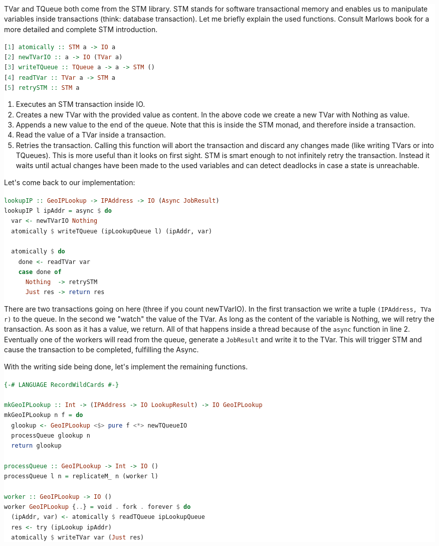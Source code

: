 
TVar and TQueue both come from the STM library. STM stands for software transactional memory and enables us to manipulate variables inside transactions (think: database transaction). Let me briefly explain the used functions. Consult Marlows book for a more detailed and complete STM introduction.

```haskell
[1] atomically :: STM a -> IO a
[2] newTVarIO :: a -> IO (TVar a)
[3] writeTQueue :: TQueue a -> a -> STM ()
[4] readTVar :: TVar a -> STM a
[5] retrySTM :: STM a
```

1. Executes an STM transaction inside IO.
2. Creates a new TVar with the provided value as content. In the above code we create a new TVar with Nothing as value.
3. Appends a new value to the end of the queue. Note that this is inside the STM monad, and therefore inside a transaction.
4. Read the value of a TVar inside a transaction.
5. Retries the transaction. Calling this function will abort the transaction and discard any changes made (like writing TVars or into TQueues). This is more useful than it looks on first sight. STM is smart enough to not infinitely retry the transaction. Instead it waits until actual changes have been made to the used variables and can detect deadlocks in case a state is unreachable.

Let's come back to our implementation:

```haskell
lookupIP :: GeoIPLookup -> IPAddress -> IO (Async JobResult)
lookupIP l ipAddr = async $ do
  var <- newTVarIO Nothing
  atomically $ writeTQueue (ipLookupQueue l) (ipAddr, var)

  atomically $ do
    done <- readTVar var
    case done of
      Nothing  -> retrySTM
      Just res -> return res
```

There are two transactions going on here (three if you count newTVarIO). In the first transaction we write a tuple `(IPAddress, TVar)` to the queue. In the second we "watch" the value of the TVar. As long as the content of the variable is Nothing, we will retry the transaction. As soon as it has a value, we return. All of that happens inside a thread because of the `async` function in line 2. Eventually one of the workers will read from the queue, generate a `JobResult` and write it to the TVar. This will trigger STM and cause the transaction to be completed, fulfilling the Async.

With the writing side being done, let's implement the remaining functions.

```haskell
{-# LANGUAGE RecordWildCards #-}

mkGeoIPLookup :: Int -> (IPAddress -> IO LookupResult) -> IO GeoIPLookup
mkGeoIPLookup n f = do
  glookup <- GeoIPLookup <$> pure f <*> newTQueueIO
  processQueue glookup n
  return glookup

processQueue :: GeoIPLookup -> Int -> IO ()
processQueue l n = replicateM_ n (worker l)

worker :: GeoIPLookup -> IO ()
worker GeoIPLookup {..} = void . fork . forever $ do
  (ipAddr, var) <- atomically $ readTQueue ipLookupQueue
  res <- try (ipLookup ipAddr)
  atomically $ writeTVar var (Just res)
```
